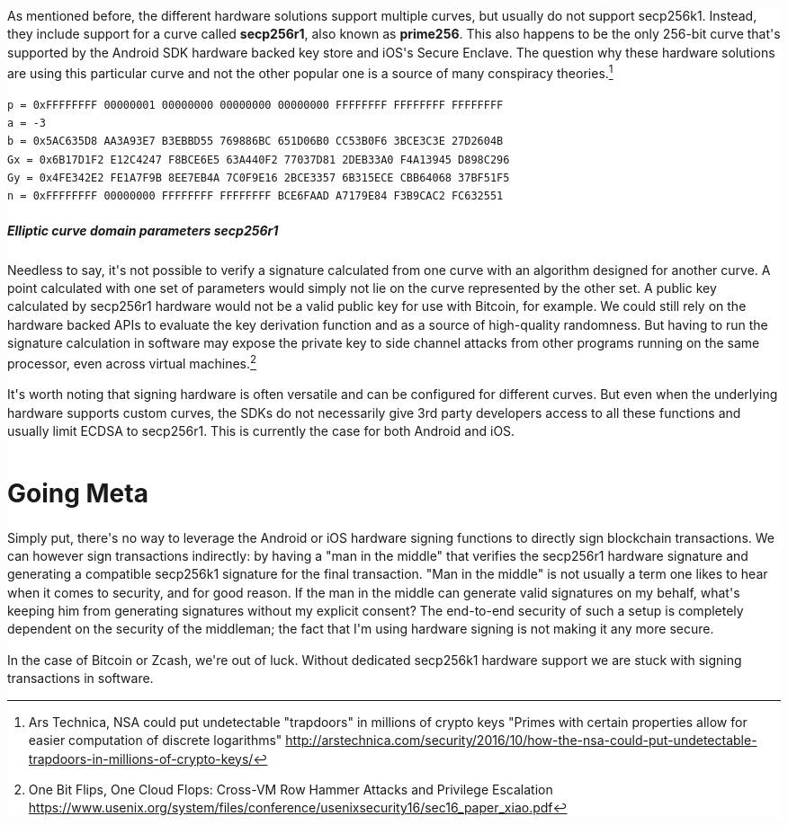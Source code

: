 As mentioned before, the different hardware
solutions support multiple curves, but usually do not support secp256k1.
Instead, they include support for a curve called **secp256r1**, also known as **prime256**. This
also happens to be the only 256-bit curve that's supported by the Android SDK
hardware backed key store and iOS's Secure Enclave. The question why these
hardware solutions are using this particular curve and not the other popular
one is a source of many conspiracy theories.[^8]

~~~
p = 0xFFFFFFFF 00000001 00000000 00000000 00000000 FFFFFFFF FFFFFFFF FFFFFFFF
a = -3
b = 0x5AC635D8 AA3A93E7 B3EBBD55 769886BC 651D06B0 CC53B0F6 3BCE3C3E 27D2604B
Gx = 0x6B17D1F2 E12C4247 F8BCE6E5 63A440F2 77037D81 2DEB33A0 F4A13945 D898C296
Gy = 0x4FE342E2 FE1A7F9B 8EE7EB4A 7C0F9E16 2BCE3357 6B315ECE CBB64068 37BF51F5
n = 0xFFFFFFFF 00000000 FFFFFFFF FFFFFFFF BCE6FAAD A7179E84 F3B9CAC2 FC632551
~~~

##### Elliptic curve domain parameters secp256r1

Needless to say, it's not possible to
verify a signature calculated from one curve with an algorithm designed for
another curve. A point calculated with one set of parameters would simply not
lie on the curve represented by the other set. A public key calculated by
secp256r1 hardware would not be a valid public key for use with Bitcoin, for
example. We could still rely on the hardware backed APIs to evaluate the key
derivation function and as a source of high-quality randomness. But having to
run the signature calculation in software may expose
the private key to side channel attacks from other programs running on the same
processor, even across virtual machines.[^9]

It's worth noting that signing hardware is often
versatile and can be configured for different curves. But even when the
underlying hardware supports custom curves, the SDKs do not necessarily give 3rd
party developers access to all these functions and usually limit ECDSA to
secp256r1. This is currently the case for both Android and iOS.

# Going Meta

Simply put, there's no way to leverage the
Android or iOS hardware signing functions to directly
sign blockchain transactions. We can however sign transactions indirectly: by having a "man in the
middle" that verifies the secp256r1 hardware signature and generating a
compatible secp256k1 signature for the final transaction. "Man in the
middle" is not usually a term one likes to hear when it comes to security,
and for good reason. If the man in the middle can generate valid signatures on
my behalf, what's keeping him from generating signatures without my explicit
consent? The end-to-end security of such a setup is completely dependent on the
security of the middleman; the fact that I'm using hardware signing is not
making it any more secure.

In the case of Bitcoin or Zcash, we're out
of luck. Without dedicated secp256k1 hardware support we are stuck with signing
transactions in software.


[^1]: This attack was used to retrieve the key from a Trezor hardware wallet: <http://johoe.mooo.com/trezor-power-analysis/>
[^2]: Both the Key Derivation Function and the hardware signing algorithm rely on random numbers. This is another functionality that needs to be provided by hardware. <https://en.wikipedia.org/wiki/Hardware_random_number_generator>
[^3]: Atmel ECC-based devices <http://www.atmel.com/products/security-ics/cryptoauthentication/ecc-256.aspx>
[^4]: Infineon Security controllers <http://www.infineon.com/cms/en/product/security-and-smart-card-solutions/security-controllers/channel.html?channel=5546d462503812bb015066c2d223173d>
[^5]: NXP Secure authentication microcontroller <http://www.nxp.com/products/identification-and-security/secure-authentication-and-anti-counterfeit-technology:MC_71548>
[^6]: Think of it as if you were to pick the constants for a pseudo random number generator which uses a formula like _Xn+1 = a&sdot;Xn + c_ where _Xn+1_ is the next random number calculated from the previous random number _Xn_. You'd want values of _a_ and _c_ that would return all possible values for the domain of _X_. <https://en.wikipedia.org/wiki/Linear_congruential_generator>
[^7]: From SEC 2: Recommended Elliptic Curve Domain Parameters <http://www.secg.org/SEC2-Ver-1.0.pdf>
[^8]: Ars Technica, NSA could put undetectable "trapdoors" in millions of crypto keys "Primes with certain properties allow for easier computation of discrete logarithms" <http://arstechnica.com/security/2016/10/how-the-nsa-could-put-undetectable-trapdoors-in-millions-of-crypto-keys/>
[^9]: One Bit Flips, One Cloud Flops: Cross-VM Row Hammer Attacks and Privilege Escalation <https://www.usenix.org/system/files/conference/usenixsecurity16/sec16_paper_xiao.pdf>
[^10]: Vitalik's ECC Serpent code <https://github.com/ethereum/serpent/tree/master/examples/ecc>
[^11]: Original Python wcurve project page <http://seb.dbzteam.org/wcurve/>
[^12]: `wcurve.se` in GIST <https://gist.github.com/lionello/1e466265b802a704b58d6fdcccc42e8e>
[^13]: Miscellaneous Ethereum built-ins <http://solidity.readthedocs.io/en/develop/miscellaneous.html>